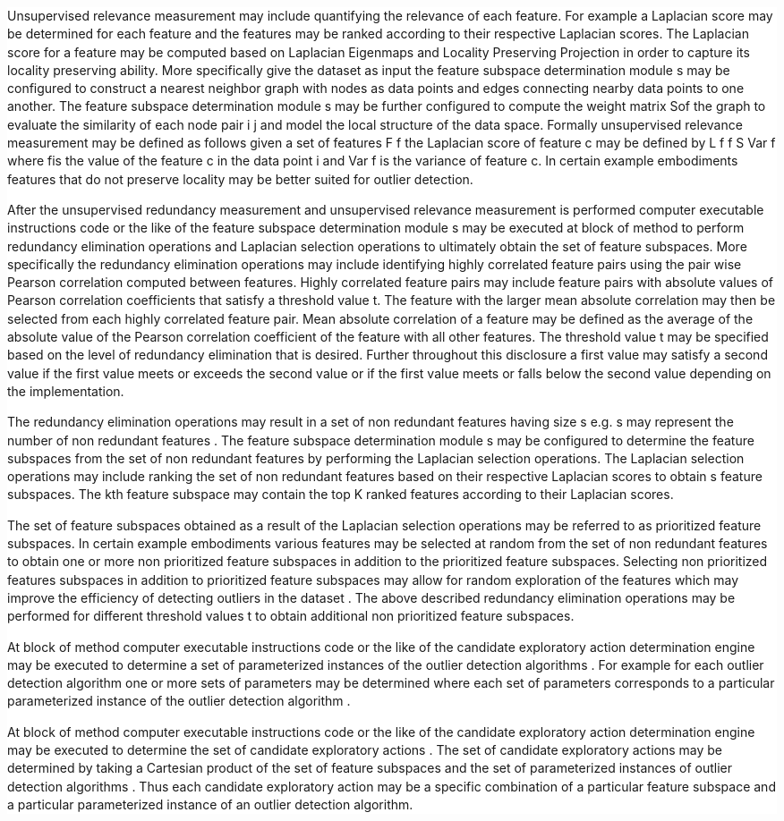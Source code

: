 Unsupervised relevance measurement may include quantifying the relevance of each feature. For example a Laplacian score may be determined for each feature and the features may be ranked according to their respective Laplacian scores. The Laplacian score for a feature may be computed based on Laplacian Eigenmaps and Locality Preserving Projection in order to capture its locality preserving ability. More specifically give the dataset as input the feature subspace determination module s may be configured to construct a nearest neighbor graph with nodes as data points and edges connecting nearby data points to one another. The feature subspace determination module s may be further configured to compute the weight matrix Sof the graph to evaluate the similarity of each node pair i j and model the local structure of the data space. Formally unsupervised relevance measurement may be defined as follows given a set of features F f the Laplacian score of feature c may be defined by L f f S Var f where fis the value of the feature c in the data point i and Var f is the variance of feature c. In certain example embodiments features that do not preserve locality may be better suited for outlier detection.

After the unsupervised redundancy measurement and unsupervised relevance measurement is performed computer executable instructions code or the like of the feature subspace determination module s may be executed at block of method to perform redundancy elimination operations and Laplacian selection operations to ultimately obtain the set of feature subspaces. More specifically the redundancy elimination operations may include identifying highly correlated feature pairs using the pair wise Pearson correlation computed between features. Highly correlated feature pairs may include feature pairs with absolute values of Pearson correlation coefficients that satisfy a threshold value t. The feature with the larger mean absolute correlation may then be selected from each highly correlated feature pair. Mean absolute correlation of a feature may be defined as the average of the absolute value of the Pearson correlation coefficient of the feature with all other features. The threshold value t may be specified based on the level of redundancy elimination that is desired. Further throughout this disclosure a first value may satisfy a second value if the first value meets or exceeds the second value or if the first value meets or falls below the second value depending on the implementation.

The redundancy elimination operations may result in a set of non redundant features having size s e.g. s may represent the number of non redundant features . The feature subspace determination module s may be configured to determine the feature subspaces from the set of non redundant features by performing the Laplacian selection operations. The Laplacian selection operations may include ranking the set of non redundant features based on their respective Laplacian scores to obtain s feature subspaces. The kth feature subspace may contain the top K ranked features according to their Laplacian scores.

The set of feature subspaces obtained as a result of the Laplacian selection operations may be referred to as prioritized feature subspaces. In certain example embodiments various features may be selected at random from the set of non redundant features to obtain one or more non prioritized feature subspaces in addition to the prioritized feature subspaces. Selecting non prioritized features subspaces in addition to prioritized feature subspaces may allow for random exploration of the features which may improve the efficiency of detecting outliers in the dataset . The above described redundancy elimination operations may be performed for different threshold values t to obtain additional non prioritized feature subspaces.

At block of method computer executable instructions code or the like of the candidate exploratory action determination engine may be executed to determine a set of parameterized instances of the outlier detection algorithms . For example for each outlier detection algorithm one or more sets of parameters may be determined where each set of parameters corresponds to a particular parameterized instance of the outlier detection algorithm .

At block of method computer executable instructions code or the like of the candidate exploratory action determination engine may be executed to determine the set of candidate exploratory actions . The set of candidate exploratory actions may be determined by taking a Cartesian product of the set of feature subspaces and the set of parameterized instances of outlier detection algorithms . Thus each candidate exploratory action may be a specific combination of a particular feature subspace and a particular parameterized instance of an outlier detection algorithm.
